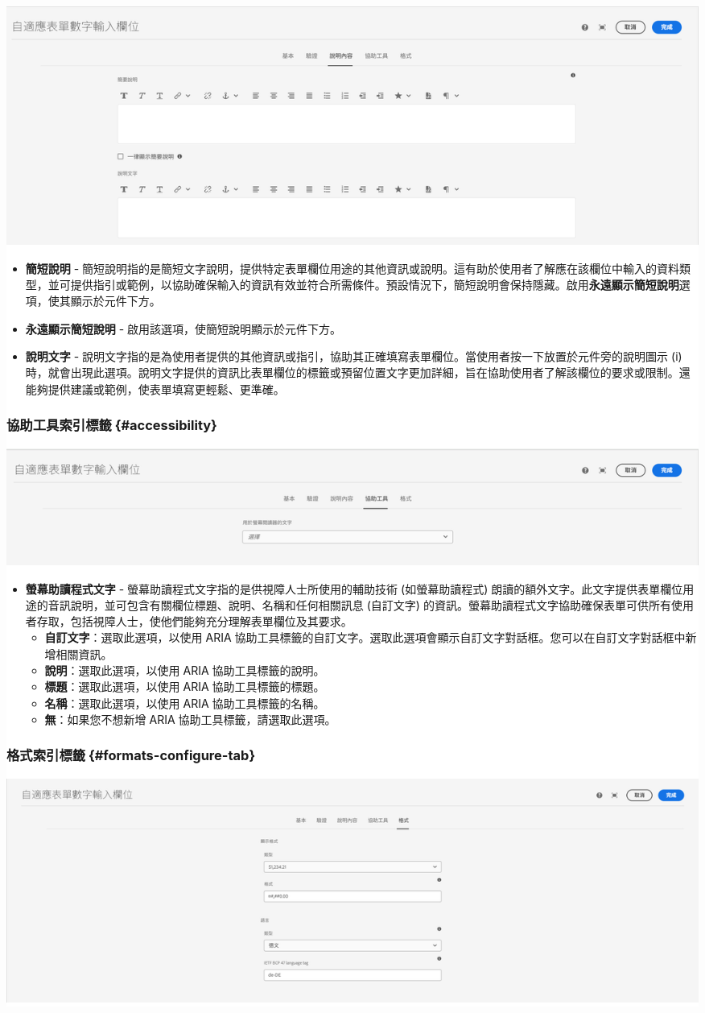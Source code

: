 ![說明內容索引標籤](/help/adaptive-forms/assets/numberinput_helptab.png)

- **簡短說明** - 簡短說明指的是簡短文字說明，提供特定表單欄位用途的其他資訊或說明。這有助於使用者了解應在該欄位中輸入的資料類型，並可提供指引或範例，以協助確保輸入的資訊有效並符合所需條件。預設情況下，簡短說明會保持隱藏。啟用&#x200B;**永遠顯示簡短說明**&#x200B;選項，使其顯示於元件下方。

- **永遠顯示簡短說明** - 啟用該選項，使簡短說明顯示於元件下方。

- **說明文字** - 說明文字指的是為使用者提供的其他資訊或指引，協助其正確填寫表單欄位。當使用者按一下放置於元件旁的說明圖示 (i) 時，就會出現此選項。說明文字提供的資訊比表單欄位的標籤或預留位置文字更加詳細，旨在協助使用者了解該欄位的要求或限制。還能夠提供建議或範例，使表單填寫更輕鬆、更準確。

### 協助工具索引標籤 {#accessibility}

![協助工具索引標籤](/help/adaptive-forms/assets/numberinput_accessibility.png)

- **螢幕助讀程式文字** - 螢幕助讀程式文字指的是供視障人士所使用的輔助技術 (如螢幕助讀程式) 朗讀的額外文字。此文字提供表單欄位用途的音訊說明，並可包含有關欄位標題、說明、名稱和任何相關訊息 (自訂文字) 的資訊。螢幕助讀程式文字協助確保表單可供所有使用者存取，包括視障人士，使他們能夠充分理解表單欄位及其要求。
   - **自訂文字**：選取此選項，以使用 ARIA 協助工具標籤的自訂文字。選取此選項會顯示自訂文字對話框。您可以在自訂文字對話框中新增相關資訊。
   - **說明**：選取此選項，以使用 ARIA 協助工具標籤的說明。
   - **標題**：選取此選項，以使用 ARIA 協助工具標籤的標題。
   - **名稱**：選取此選項，以使用 ARIA 協助工具標籤的名稱。
   - **無**：如果您不想新增 ARIA 協助工具標籤，請選取此選項。

### 格式索引標籤 {#formats-configure-tab}

![協助工具索引標籤](/help/adaptive-forms/assets/numberinput_formattab.png)
